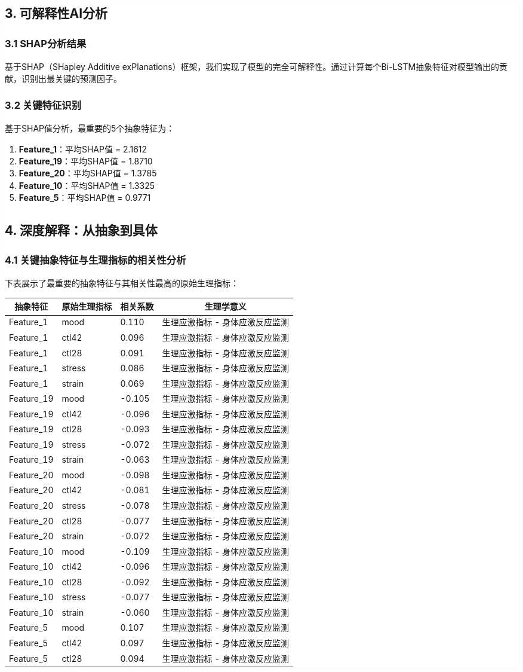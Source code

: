 ## 3. 可解释性AI分析

### 3.1 SHAP分析结果

基于SHAP（SHapley Additive exPlanations）框架，我们实现了模型的完全可解释性。通过计算每个Bi-LSTM抽象特征对模型输出的贡献，识别出最关键的预测因子。

### 3.2 关键特征识别

基于SHAP值分析，最重要的5个抽象特征为：
1. **Feature_1**：平均SHAP值 = 2.1612
2. **Feature_19**：平均SHAP值 = 1.8710
3. **Feature_20**：平均SHAP值 = 1.3785
4. **Feature_10**：平均SHAP值 = 1.3325
5. **Feature_5**：平均SHAP值 = 0.9771


## 4. 深度解释：从抽象到具体

### 4.1 关键抽象特征与生理指标的相关性分析

下表展示了最重要的抽象特征与其相关性最高的原始生理指标：

| 抽象特征 | 原始生理指标 | 相关系数 | 生理学意义 |
|----------|-------------|----------|------------|
| Feature_1 | mood | 0.110 | 生理应激指标 - 身体应激反应监测 |
| Feature_1 | ctl42 | 0.096 | 生理应激指标 - 身体应激反应监测 |
| Feature_1 | ctl28 | 0.091 | 生理应激指标 - 身体应激反应监测 |
| Feature_1 | stress | 0.086 | 生理应激指标 - 身体应激反应监测 |
| Feature_1 | strain | 0.069 | 生理应激指标 - 身体应激反应监测 |
| Feature_19 | mood | -0.105 | 生理应激指标 - 身体应激反应监测 |
| Feature_19 | ctl42 | -0.096 | 生理应激指标 - 身体应激反应监测 |
| Feature_19 | ctl28 | -0.093 | 生理应激指标 - 身体应激反应监测 |
| Feature_19 | stress | -0.072 | 生理应激指标 - 身体应激反应监测 |
| Feature_19 | strain | -0.063 | 生理应激指标 - 身体应激反应监测 |
| Feature_20 | mood | -0.098 | 生理应激指标 - 身体应激反应监测 |
| Feature_20 | ctl42 | -0.081 | 生理应激指标 - 身体应激反应监测 |
| Feature_20 | stress | -0.078 | 生理应激指标 - 身体应激反应监测 |
| Feature_20 | ctl28 | -0.077 | 生理应激指标 - 身体应激反应监测 |
| Feature_20 | strain | -0.072 | 生理应激指标 - 身体应激反应监测 |
| Feature_10 | mood | -0.109 | 生理应激指标 - 身体应激反应监测 |
| Feature_10 | ctl42 | -0.096 | 生理应激指标 - 身体应激反应监测 |
| Feature_10 | ctl28 | -0.092 | 生理应激指标 - 身体应激反应监测 |
| Feature_10 | stress | -0.077 | 生理应激指标 - 身体应激反应监测 |
| Feature_10 | strain | -0.060 | 生理应激指标 - 身体应激反应监测 |
| Feature_5 | mood | 0.107 | 生理应激指标 - 身体应激反应监测 |
| Feature_5 | ctl42 | 0.097 | 生理应激指标 - 身体应激反应监测 |
| Feature_5 | ctl28 | 0.094 | 生理应激指标 - 身体应激反应监测 |